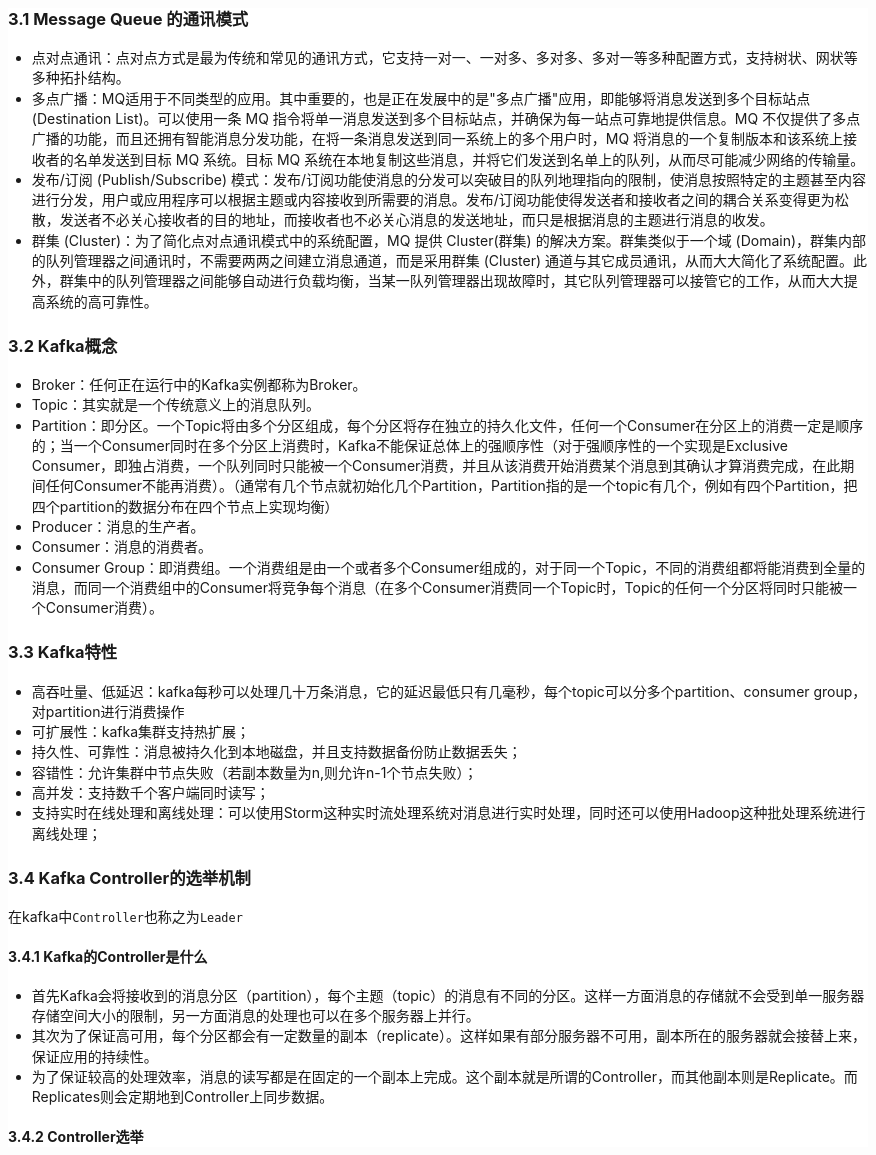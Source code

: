 

### 3.1 Message Queue 的通讯模式

* 点对点通讯：点对点方式是最为传统和常见的通讯方式，它支持一对一、一对多、多对多、多对一等多种配置方式，支持树状、网状等多种拓扑结构。
* 多点广播：MQ适用于不同类型的应用。其中重要的，也是正在发展中的是"多点广播"应用，即能够将消息发送到多个目标站点 (Destination List)。可以使用一条 MQ 指令将单一消息发送到多个目标站点，并确保为每一站点可靠地提供信息。MQ 不仅提供了多点广播的功能，而且还拥有智能消息分发功能，在将一条消息发送到同一系统上的多个用户时，MQ 将消息的一个复制版本和该系统上接收者的名单发送到目标 MQ 系统。目标 MQ 系统在本地复制这些消息，并将它们发送到名单上的队列，从而尽可能减少网络的传输量。
* 发布/订阅 (Publish/Subscribe) 模式：发布/订阅功能使消息的分发可以突破目的队列地理指向的限制，使消息按照特定的主题甚至内容进行分发，用户或应用程序可以根据主题或内容接收到所需要的消息。发布/订阅功能使得发送者和接收者之间的耦合关系变得更为松散，发送者不必关心接收者的目的地址，而接收者也不必关心消息的发送地址，而只是根据消息的主题进行消息的收发。
* 群集 (Cluster)：为了简化点对点通讯模式中的系统配置，MQ 提供 Cluster(群集) 的解决方案。群集类似于一个域 (Domain)，群集内部的队列管理器之间通讯时，不需要两两之间建立消息通道，而是采用群集 (Cluster) 通道与其它成员通讯，从而大大简化了系统配置。此外，群集中的队列管理器之间能够自动进行负载均衡，当某一队列管理器出现故障时，其它队列管理器可以接管它的工作，从而大大提高系统的高可靠性。



### 3.2 Kafka概念

* Broker：任何正在运行中的Kafka实例都称为Broker。
* Topic：其实就是一个传统意义上的消息队列。
* Partition：即分区。一个Topic将由多个分区组成，每个分区将存在独立的持久化文件，任何一个Consumer在分区上的消费一定是顺序的；当一个Consumer同时在多个分区上消费时，Kafka不能保证总体上的强顺序性（对于强顺序性的一个实现是Exclusive Consumer，即独占消费，一个队列同时只能被一个Consumer消费，并且从该消费开始消费某个消息到其确认才算消费完成，在此期间任何Consumer不能再消费）。（通常有几个节点就初始化几个Partition，Partition指的是一个topic有几个，例如有四个Partition，把四个partition的数据分布在四个节点上实现均衡）
* Producer：消息的生产者。
* Consumer：消息的消费者。
* Consumer Group：即消费组。一个消费组是由一个或者多个Consumer组成的，对于同一个Topic，不同的消费组都将能消费到全量的消息，而同一个消费组中的Consumer将竞争每个消息（在多个Consumer消费同一个Topic时，Topic的任何一个分区将同时只能被一个Consumer消费）。



### 3.3 Kafka特性

* 高吞吐量、低延迟：kafka每秒可以处理几十万条消息，它的延迟最低只有几毫秒，每个topic可以分多个partition、consumer group， 对partition进行消费操作
* 可扩展性：kafka集群支持热扩展；
* 持久性、可靠性：消息被持久化到本地磁盘，并且支持数据备份防止数据丢失；
* 容错性：允许集群中节点失败（若副本数量为n,则允许n-1个节点失败）；
* 高并发：支持数千个客户端同时读写；
* 支持实时在线处理和离线处理：可以使用Storm这种实时流处理系统对消息进行实时处理，同时还可以使用Hadoop这种批处理系统进行离线处理；



### 3.4 Kafka Controller的选举机制

在kafka中`Controller`也称之为`Leader`

#### 3.4.1 Kafka的Controller是什么

* 首先Kafka会将接收到的消息分区（partition），每个主题（topic）的消息有不同的分区。这样一方面消息的存储就不会受到单一服务器存储空间大小的限制，另一方面消息的处理也可以在多个服务器上并行。
* 其次为了保证高可用，每个分区都会有一定数量的副本（replicate）。这样如果有部分服务器不可用，副本所在的服务器就会接替上来，保证应用的持续性。
* 为了保证较高的处理效率，消息的读写都是在固定的一个副本上完成。这个副本就是所谓的Controller，而其他副本则是Replicate。而Replicates则会定期地到Controller上同步数据。



#### 3.4.2 Controller选举
